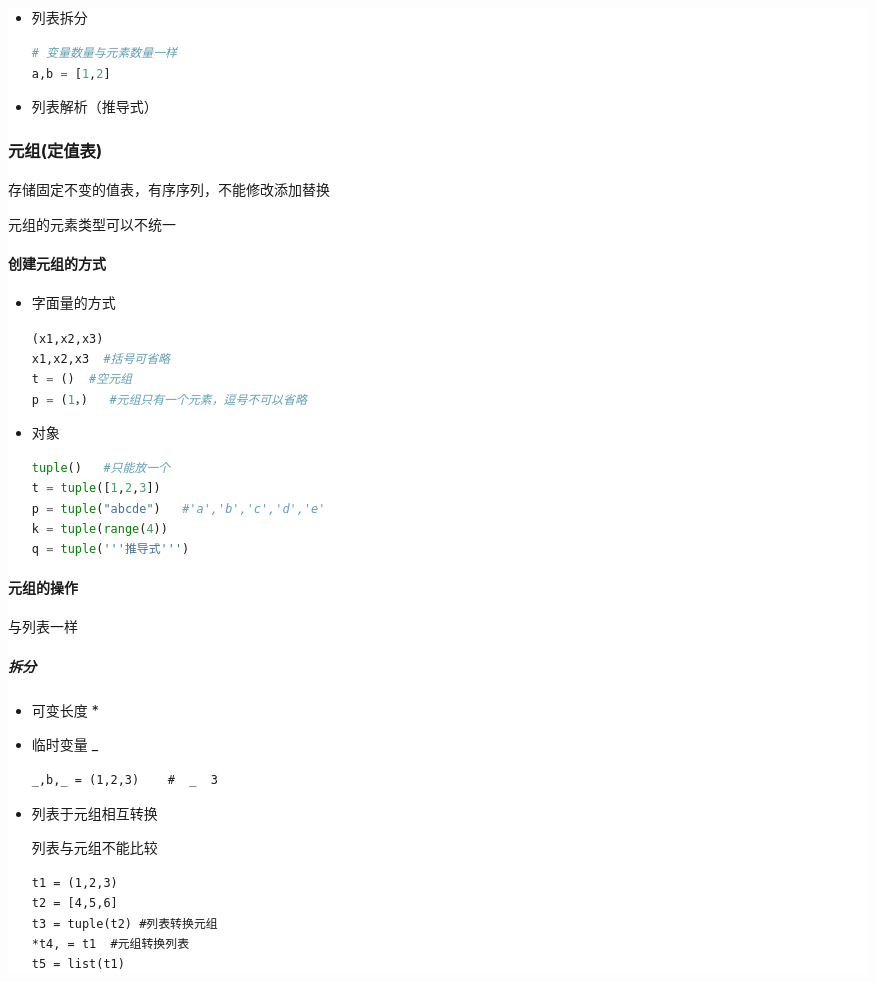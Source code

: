 - 列表拆分

  ```python
  # 变量数量与元素数量一样
  a,b = [1,2]
  ```

- 列表解析（推导式）


### 元组(定值表)

存储固定不变的值表，有序序列，不能修改添加替换

元组的元素类型可以不统一

#### 创建元组的方式

- 字面量的方式

  ```python
  (x1,x2,x3)
  x1,x2,x3  #括号可省略
  t = ()  #空元组
  p = (1，)   #元组只有一个元素，逗号不可以省略
  ```

- 对象

  ```python
  tuple()   #只能放一个
  t = tuple([1,2,3])
  p = tuple("abcde")   #'a','b','c','d','e'
  k = tuple(range(4))
  q = tuple('''推导式''')
  ```

#### 元组的操作

与列表一样

##### 拆分

- 可变长度  *

  ```python
  
  ```

- 临时变量  _

  ```
  _,b,_ = (1,2,3)    #  _  3
  ```

- 列表于元组相互转换 

  列表与元组不能比较

  ```
  t1 = (1,2,3)
  t2 = [4,5,6]
  t3 = tuple(t2) #列表转换元组
  *t4, = t1  #元组转换列表 
  t5 = list(t1)
  ```

